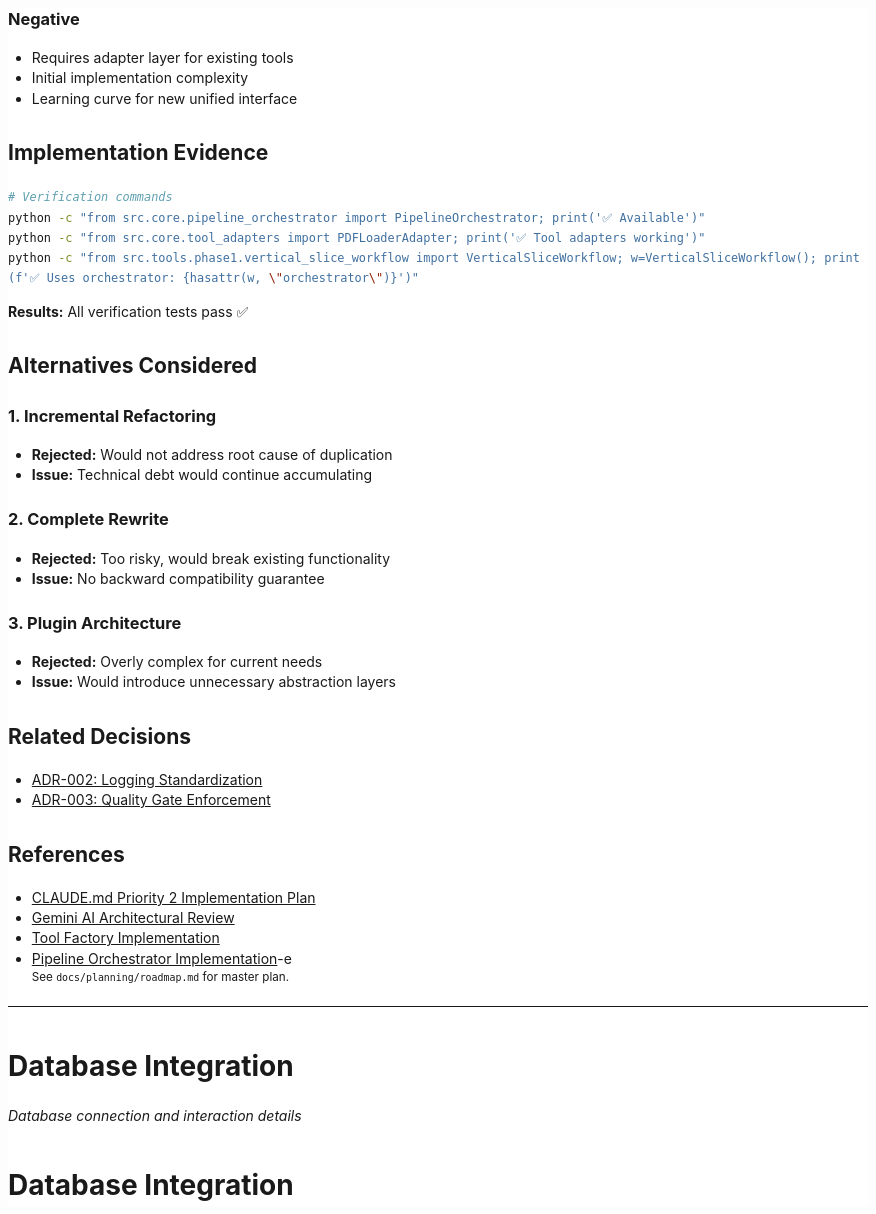 ### Negative
- Requires adapter layer for existing tools
- Initial implementation complexity
- Learning curve for new unified interface

## Implementation Evidence
```bash
# Verification commands
python -c "from src.core.pipeline_orchestrator import PipelineOrchestrator; print('✅ Available')"
python -c "from src.core.tool_adapters import PDFLoaderAdapter; print('✅ Tool adapters working')"
python -c "from src.tools.phase1.vertical_slice_workflow import VerticalSliceWorkflow; w=VerticalSliceWorkflow(); print(f'✅ Uses orchestrator: {hasattr(w, \"orchestrator\")}')"
```

**Results:** All verification tests pass ✅

## Alternatives Considered

### 1. Incremental Refactoring
- **Rejected:** Would not address root cause of duplication
- **Issue:** Technical debt would continue accumulating

### 2. Complete Rewrite
- **Rejected:** Too risky, would break existing functionality
- **Issue:** No backward compatibility guarantee

### 3. Plugin Architecture
- **Rejected:** Overly complex for current needs
- **Issue:** Would introduce unnecessary abstraction layers

## Related Decisions
- [ADR-002: Logging Standardization](ADR-002-Logging-Standardization.md)
- [ADR-003: Quality Gate Enforcement](ADR-003-Quality-Gate-Enforcement.md)

## References
- [CLAUDE.md Priority 2 Implementation Plan](../../CLAUDE.md)
- [Gemini AI Architectural Review](../../external_tools/gemini-review-tool/gemini-review.md)
- [Tool Factory Implementation](../../src/core/tool_factory.py)
- [Pipeline Orchestrator Implementation](../../src/core/pipeline_orchestrator.py)-e 
<br><sup>See `docs/planning/roadmap.md` for master plan.</sup>

---

# Database Integration

*Database connection and interaction details*

# Database Integration
